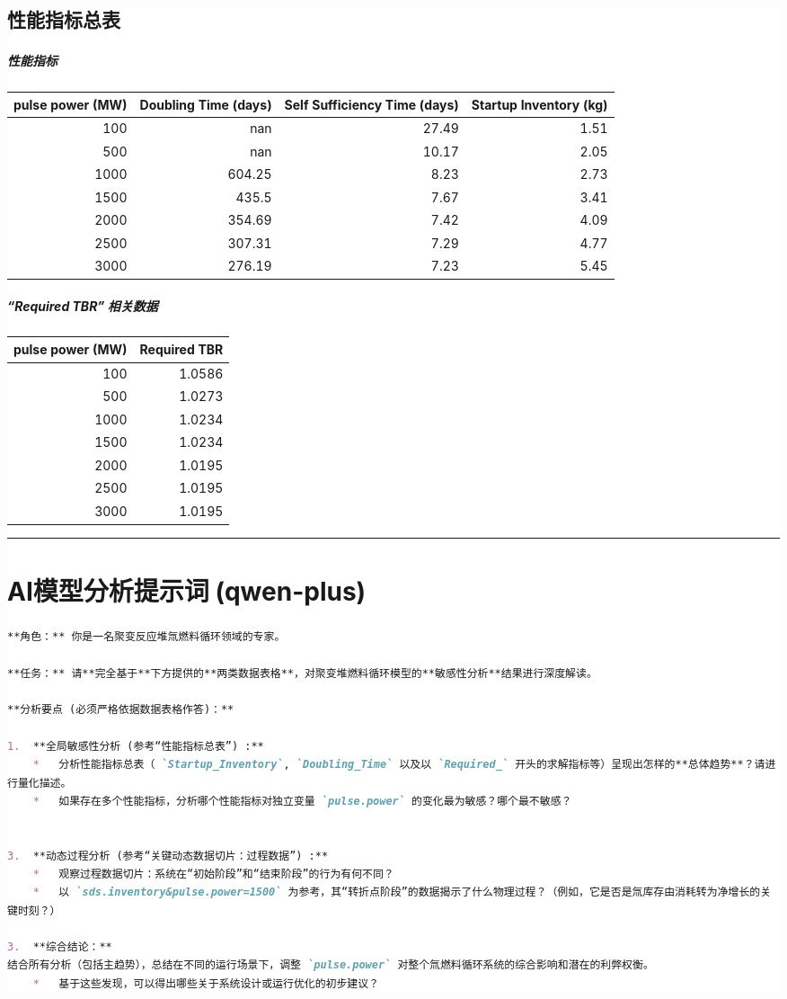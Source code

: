 
## 性能指标总表


##### 性能指标

|   pulse power (MW) |   Doubling Time (days) |   Self Sufficiency Time (days) |   Startup Inventory (kg) |
|-------------------:|-----------------------:|-------------------------------:|-------------------------:|
|                100 |                 nan    |                          27.49 |                     1.51 |
|                500 |                 nan    |                          10.17 |                     2.05 |
|               1000 |                 604.25 |                           8.23 |                     2.73 |
|               1500 |                 435.5  |                           7.67 |                     3.41 |
|               2000 |                 354.69 |                           7.42 |                     4.09 |
|               2500 |                 307.31 |                           7.29 |                     4.77 |
|               3000 |                 276.19 |                           7.23 |                     5.45 |


##### “Required TBR” 相关数据

|   pulse power (MW) |   Required TBR |
|-------------------:|---------------:|
|                100 |         1.0586 |
|                500 |         1.0273 |
|               1000 |         1.0234 |
|               1500 |         1.0234 |
|               2000 |         1.0195 |
|               2500 |         1.0195 |
|               3000 |         1.0195 |



---

# AI模型分析提示词 (qwen-plus)

```markdown
**角色：** 你是一名聚变反应堆氚燃料循环领域的专家。

**任务：** 请**完全基于**下方提供的**两类数据表格**，对聚变堆燃料循环模型的**敏感性分析**结果进行深度解读。

**分析要点 (必须严格依据数据表格作答)：**

1.  **全局敏感性分析 (参考“性能指标总表”) :**
    *   分析性能指标总表（ `Startup_Inventory`, `Doubling_Time` 以及以 `Required_` 开头的求解指标等）呈现出怎样的**总体趋势**？请进行量化描述。
    *   如果存在多个性能指标，分析哪个性能指标对独立变量 `pulse.power` 的变化最为敏感？哪个最不敏感？


3.  **动态过程分析 (参考“关键动态数据切片：过程数据”) :**
    *   观察过程数据切片：系统在“初始阶段”和“结束阶段”的行为有何不同？
    *   以 `sds.inventory&pulse.power=1500` 为参考，其“转折点阶段”的数据揭示了什么物理过程？（例如，它是否是氚库存由消耗转为净增长的关键时刻？）

3.  **综合结论：**
结合所有分析（包括主趋势），总结在不同的运行场景下，调整 `pulse.power` 对整个氚燃料循环系统的综合影响和潜在的利弊权衡。
    *   基于这些发现，可以得出哪些关于系统设计或运行优化的初步建议？
```
